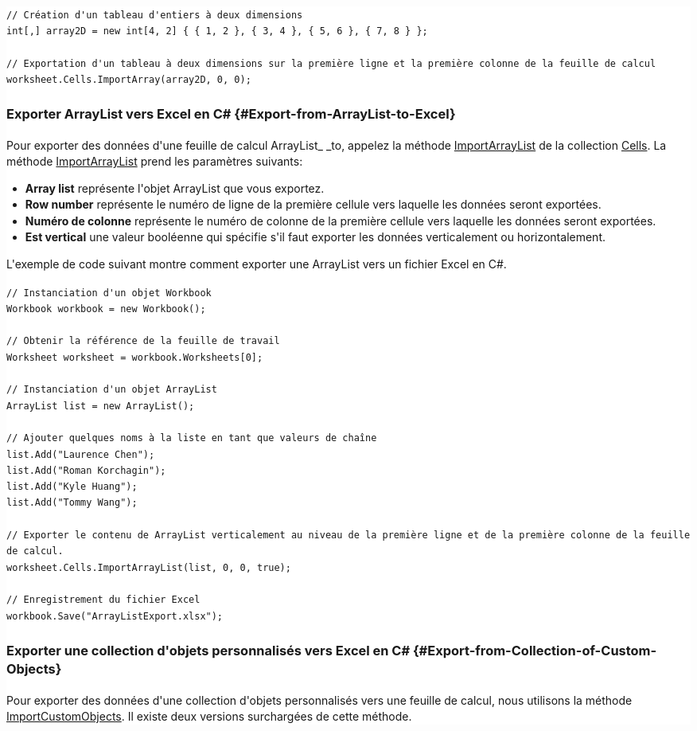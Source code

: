 ```
// Création d'un tableau d'entiers à deux dimensions
int[,] array2D = new int[4, 2] { { 1, 2 }, { 3, 4 }, { 5, 6 }, { 7, 8 } };

// Exportation d'un tableau à deux dimensions sur la première ligne et la première colonne de la feuille de calcul
worksheet.Cells.ImportArray(array2D, 0, 0);
```

### Exporter ArrayList vers Excel en C# {#Export-from-ArrayList-to-Excel}
Pour exporter des données d'une feuille de calcul ArrayList_ _to, appelez la méthode [ImportArrayList][22] de la collection [Cells][16]. La méthode [ImportArrayList][22] prend les paramètres suivants:
  * **Array list** représente l'objet ArrayList que vous exportez.
  * **Row number** représente le numéro de ligne de la première cellule vers laquelle les données seront exportées.
  * **Numéro de colonne** représente le numéro de colonne de la première cellule vers laquelle les données seront exportées.
  * **Est vertical** une valeur booléenne qui spécifie s'il faut exporter les données verticalement ou horizontalement.

L'exemple de code suivant montre comment exporter une ArrayList vers un fichier Excel en C#.

```
// Instanciation d'un objet Workbook
Workbook workbook = new Workbook();

// Obtenir la référence de la feuille de travail
Worksheet worksheet = workbook.Worksheets[0];

// Instanciation d'un objet ArrayList
ArrayList list = new ArrayList();

// Ajouter quelques noms à la liste en tant que valeurs de chaîne
list.Add("Laurence Chen");
list.Add("Roman Korchagin");
list.Add("Kyle Huang");
list.Add("Tommy Wang");

// Exporter le contenu de ArrayList verticalement au niveau de la première ligne et de la première colonne de la feuille de calcul. 
worksheet.Cells.ImportArrayList(list, 0, 0, true);

// Enregistrement du fichier Excel
workbook.Save("ArrayListExport.xlsx");
```

### Exporter une collection d'objets personnalisés vers Excel en C# {#Export-from-Collection-of-Custom-Objects}
Pour exporter des données d'une collection d'objets personnalisés vers une feuille de calcul, nous utilisons la méthode [ImportCustomObjects][23]. Il existe deux versions surchargées de cette méthode.


 [1]: #Export-from-Array-to-Excel
 [2]: #Export-from-ArrayList-to-Excel
 [3]: #Export-from-Collection-of-Custom-Objects
 [4]: #Copy-Rows-and-Columns
 [5]: #Export-from-DataTable-to-Excel
 [6]: #Export-Data-of-Selective-DataColumns
 [7]: #Export-Data-from-DataView-to-Excel
 [8]: #Export-Data-from-DataGrid-and-GridView
 [9]: #Export-HTML-formatted-Data-to-Excel
 [10]: #Export-HTML-File-to-Excel
 [11]: #Export-JSON-Data-to-Excel
 [12]: #Export-CSV-Data-to-Excel
 [13]: https://products.aspose.com/cells/net
 [14]: https://www.nuget.org/packages/Aspose.Cells/
 [15]: https://apireference.aspose.com/net/cells/aspose.cells/cells/methods/importarray/index
 [16]: https://apireference.aspose.com/net/cells/aspose.cells/worksheet/properties/cells
 [17]: https://apireference.aspose.com/net/cells/aspose.cells/workbook
 [18]: https://apireference.aspose.com/net/cells/aspose.cells/workbook/properties/worksheets
 [19]: https://apireference.aspose.com/cells/net/aspose.cells/cells/methods/importarray/index
 [20]: https://apireference.aspose.com/net/cells/aspose.cells/worksheet
 [21]: https://apireference.aspose.com/net/cells/aspose.cells.workbook/save/methods/2
 [22]: https://apireference.aspose.com/net/cells/aspose.cells/cells/methods/importarraylist
 [23]: https://apireference.aspose.com/net/cells/aspose.cells/cells/methods/importcustomobjects/index
 [24]: https://apireference.aspose.com/cells/net/aspose.cells.cells/importcustomobjects/methods/1
 [25]: https://apireference.aspose.com/cells/net/aspose.cells/cells/methods/importcustomobjects
 [26]: https://apireference.aspose.com/cells/net/aspose.cells/importtableoptions
 [27]: https://apireference.aspose.com/net/cells/aspose.cells/importtableoptions/properties/checkmergedcells
 [28]: https://apireference.aspose.com/cells/net/aspose.cells/cells/methods/copyrow
 [29]: https://apireference.aspose.com/cells/net/aspose.cells/cells/methods/copyrows
 [30]: https://apireference.aspose.com/cells/net/aspose.cells/cells/methods/copycolumn
 [31]: https://apireference.aspose.com/cells/net/aspose.cells/cells/methods/copycolumns
 [32]: https://docs.microsoft.com/en-us/dotnet/framework/data/adonet/dataset-datatable-dataview/datatables
 [33]: https://docs.microsoft.com/en-us/dotnet/api/system.data.datacolumn?view=netcore-3.1
 [34]: https://docs.microsoft.com/en-us/dotnet/framework/data/adonet/dataset-datatable-dataview/dataviews
 [35]: https://apireference.aspose.com/cells/net/aspose.cells.cells/importdata/methods/1
 [36]: https://apireference.aspose.com/cells/net/aspose.cells/cells/methods/importdata/index
 [37]: https://apireference.aspose.com/net/cells/aspose.cells/importtableoptions
 [38]: https://apireference.aspose.com/net/cells/aspose.cells/importtableoptions/properties/columnindexes
 [39]: https://docs.microsoft.com/en-us/dotnet/api/system.data.dataview?view=netcore-3.1
 [40]: https://docs.microsoft.com/en-us/dotnet/api/system.data.dataview
 [41]: https://docs.microsoft.com/en-us/dotnet/api/system.data.datatable.defaultview
 [42]: https://docs.microsoft.com/en-us/dotnet/api/system.data.datatable
 [43]: https://products.aspose.com/cells
 [44]: https://apireference.aspose.com/net/cells/aspose.cells/cells/methods/importdatagrid/index
 [45]: https://apireference.aspose.com/cells/net/aspose.cells/cells/methods/importgridview
 [46]: https://docs.aspose.com/cells/net/
 [47]: https://apireference.aspose.com/net/cells/aspose.cells.utility/jsonutility
 [48]: https://apireference.aspose.com/net/cells/aspose.cells.utility/jsonutility/methods/importdata
 [49]: https://apireference.aspose.com/net/cells/aspose.cells.utility/jsonlayoutoptions
 [50]: https://apireference.aspose.com/net/cells/aspose.cells.utility/jsonlayoutoptions/properties/arrayastable
 [51]: https://apireference.aspose.com/net/cells/aspose.cells.utility/jsonlayoutoptions/properties/convertnumericordate
 [52]: https://apireference.aspose.com/net/cells/aspose.cells.utility/jsonlayoutoptions/properties/dateformat
 [53]: https://apireference.aspose.com/net/cells/aspose.cells.utility/jsonlayoutoptions/properties/ignorearraytitle
 [54]: https://apireference.aspose.com/net/cells/aspose.cells.utility/jsonlayoutoptions/properties/ignorenull
 [55]: https://apireference.aspose.com/net/cells/aspose.cells.utility/jsonlayoutoptions/properties/ignoreobjecttitle
 [56]: https://apireference.aspose.com/net/cells/aspose.cells.utility/jsonlayoutoptions/properties/numberformat
 [57]: https://apireference.aspose.com/net/cells/aspose.cells.utility/jsonlayoutoptions/properties/titlestyle
 [58]: https://forum.aspose.com/
 [59]: https://blog.aspose.com/2020/01/21/create-excel-xls-xlsx-programmatically-in-csharp-net/
 [60]: https://blog.aspose.com/2020/04/03/import-data-from-json-to-excel-in-csharp-asp.net/